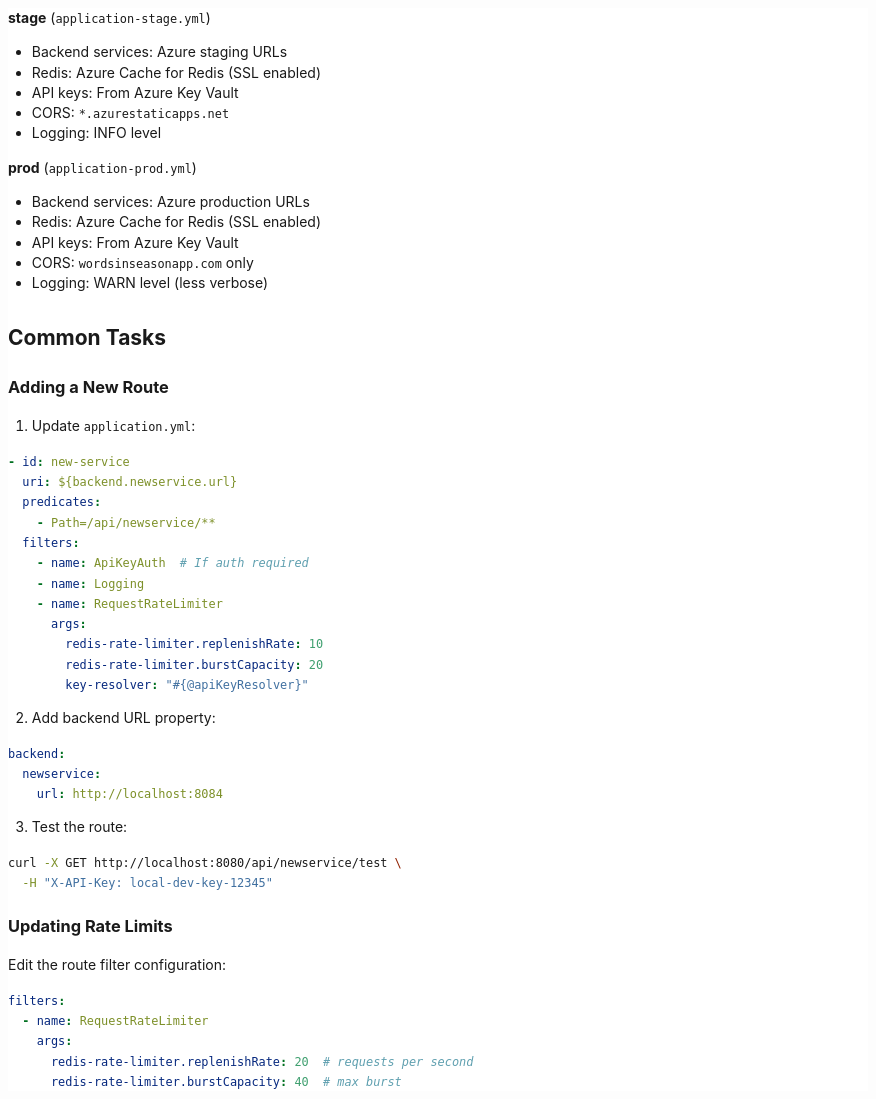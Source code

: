 **stage** (`application-stage.yml`)
- Backend services: Azure staging URLs
- Redis: Azure Cache for Redis (SSL enabled)
- API keys: From Azure Key Vault
- CORS: `*.azurestaticapps.net`
- Logging: INFO level

**prod** (`application-prod.yml`)
- Backend services: Azure production URLs
- Redis: Azure Cache for Redis (SSL enabled)
- API keys: From Azure Key Vault
- CORS: `wordsinseasonapp.com` only
- Logging: WARN level (less verbose)

## Common Tasks

### Adding a New Route

1. Update `application.yml`:
```yaml
- id: new-service
  uri: ${backend.newservice.url}
  predicates:
    - Path=/api/newservice/**
  filters:
    - name: ApiKeyAuth  # If auth required
    - name: Logging
    - name: RequestRateLimiter
      args:
        redis-rate-limiter.replenishRate: 10
        redis-rate-limiter.burstCapacity: 20
        key-resolver: "#{@apiKeyResolver}"
```

2. Add backend URL property:
```yaml
backend:
  newservice:
    url: http://localhost:8084
```

3. Test the route:
```bash
curl -X GET http://localhost:8080/api/newservice/test \
  -H "X-API-Key: local-dev-key-12345"
```

### Updating Rate Limits

Edit the route filter configuration:
```yaml
filters:
  - name: RequestRateLimiter
    args:
      redis-rate-limiter.replenishRate: 20  # requests per second
      redis-rate-limiter.burstCapacity: 40  # max burst
```
